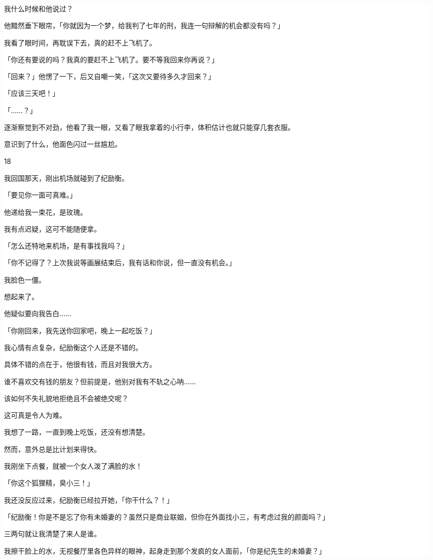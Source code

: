 我什么时候和他说过？

他黯然垂下眼帘，「你就因为一个梦，给我判了七年的刑，我连一句辩解的机会都没有吗？」

我看了眼时间，再耽误下去，真的赶不上飞机了。

「你还有要说的吗？我真的要赶不上飞机了。要不等我回来你再说？」

「回来？」他愣了一下，后又自嘲一笑，「这次又要待多久才回来？」

「应该三天吧！」

「……？」

逐渐察觉到不对劲，他看了我一眼，又看了眼我拿着的小行李，体积估计也就只能穿几套衣服。

意识到了什么，他面色闪过一丝尴尬。

18

我回国那天，刚出机场就碰到了纪励衡。

「要见你一面可真难。」

他递给我一束花，是玫瑰。

我有点迟疑，这可不能随便拿。

「怎么还特地来机场，是有事找我吗？」

「你不记得了？上次我说等画展结束后，我有话和你说，但一直没有机会。」

我脸色一僵。

想起来了。

他疑似要向我告白……

「你刚回来，我先送你回家吧，晚上一起吃饭？」

我心情有点复杂，纪励衡这个人还是不错的。

具体不错的点在于，他很有钱，而且对我很大方。

谁不喜欢交有钱的朋友？但前提是，他别对我有不轨之心呐……

该如何不失礼貌地拒绝且不会被绝交呢？

这可真是令人为难。

我想了一路，一直到晚上吃饭，还没有想清楚。

然而，意外总是比计划来得快。

我刚坐下点餐，就被一个女人泼了满脸的水！

「你这个狐狸精，臭小三！」

我还没反应过来，纪励衡已经拉开她，「你干什么？！」

「纪励衡！你是不是忘了你有未婚妻的？虽然只是商业联姻，但你在外面找小三，有考虑过我的颜面吗？」

三两句就让我清楚了来人是谁。

我擦干脸上的水，无视餐厅里各色异样的眼神，起身走到那个发疯的女人面前，「你是纪先生的未婚妻？」
